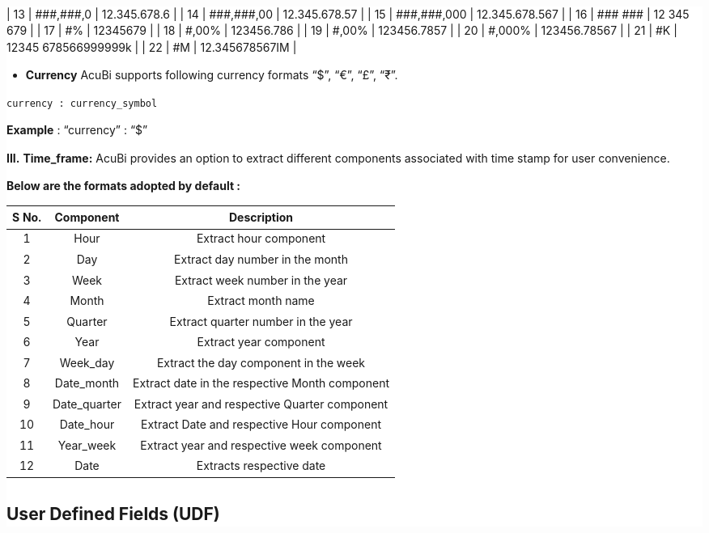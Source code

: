 |  13 | ###,###,0 | 12.345.678.6 |
|  14 | ###,###,00 | 12.345.678.57 |
|  15 | ###,###,000 | 12.345.678.567 |
|  16 | ### ### | 12 345 679 |
|  17 | #% | 12345679 |
|  18 | #,00% | 123456.786 |
|  19 | #,00% | 123456.7857 |
|  20 | #,000% | 123456.78567 |
|  21 | #K | 12345 678566999999k |
|  22 | #M | 12.345678567IM |

-   **Currency**  AcuBi supports following currency formats “$”, “€”, “£”, “₹”.

```
currency : currency_symbol
```
 **Example** : “currency” : “$”

**III.**  **Time_frame:** AcuBi provides an option to extract different components associated with time stamp for user convenience.

**Below are the formats adopted by default :**

|  **S No.** | **Component** | **Description** |
|  :------: | :------: | :------: |
|  1 | Hour | Extract hour component |
|  2 | Day | Extract day number in the month |
|  3 | Week | Extract week number in the year |
|  4 | Month | Extract month name |
|  5 | Quarter | Extract quarter number in the year |
|  6 | Year | Extract year component |
|  7 | Week_day | Extract the day component in the week |
|  8 | Date_month | Extract date in the respective Month component |
|  9 | Date_quarter | Extract year and respective Quarter component |
|  10 | Date_hour | Extract Date and respective Hour component |
|  11 | Year_week | Extract year and respective week component |
|  12  | Date     | Extracts respective date  |

## User Defined Fields (UDF)
